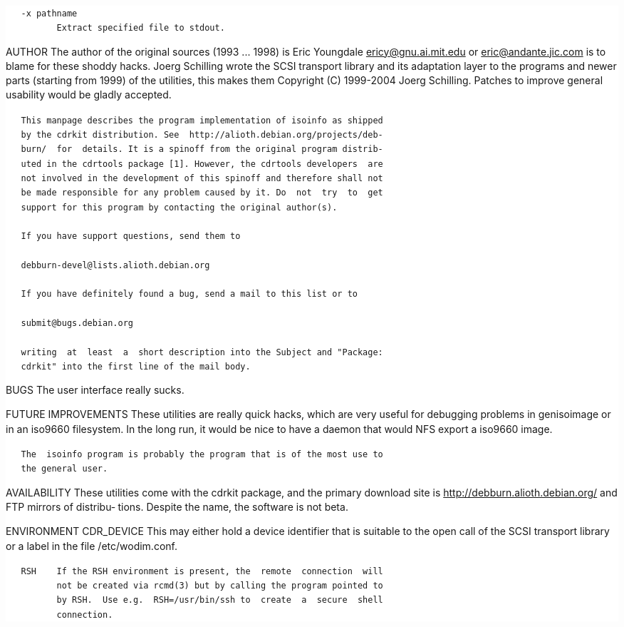        -x pathname
              Extract specified file to stdout.

AUTHOR
       The  author  of  the original sources (1993 ... 1998) is Eric Youngdale
       <ericy@gnu.ai.mit.edu> or <eric@andante.jic.com> is to blame for  these
       shoddy hacks.  Joerg Schilling wrote the SCSI transport library and its
       adaptation layer to the programs and newer parts (starting  from  1999)
       of  the  utilities,  this  makes  them  Copyright  (C)  1999-2004 Joerg
       Schilling.  Patches  to  improve  general  usability  would  be  gladly
       accepted.

       This manpage describes the program implementation of isoinfo as shipped
       by the cdrkit distribution. See  http://alioth.debian.org/projects/deb‐
       burn/  for  details. It is a spinoff from the original program distrib‐
       uted in the cdrtools package [1]. However, the cdrtools developers  are
       not involved in the development of this spinoff and therefore shall not
       be made responsible for any problem caused by it. Do  not  try  to  get
       support for this program by contacting the original author(s).

       If you have support questions, send them to

       debburn-devel@lists.alioth.debian.org

       If you have definitely found a bug, send a mail to this list or to

       submit@bugs.debian.org

       writing  at  least  a  short description into the Subject and "Package:
       cdrkit" into the first line of the mail body.

BUGS
       The user interface really sucks.

FUTURE IMPROVEMENTS
       These utilities are really quick  hacks,  which  are  very  useful  for
       debugging  problems  in genisoimage or in an iso9660 filesystem. In the
       long run, it would be nice to have a daemon that  would  NFS  export  a
       iso9660 image.

       The  isoinfo program is probably the program that is of the most use to
       the general user.

AVAILABILITY
       These utilities come with the cdrkit package, and the primary  download
       site  is http://debburn.alioth.debian.org/ and FTP mirrors of distribu‐
       tions.  Despite the name, the software is not beta.


ENVIRONMENT
       CDR_DEVICE
              This may either hold a device identifier that is suitable to the
              open  call  of the SCSI transport library or a label in the file
              /etc/wodim.conf.

       RSH    If the RSH environment is present, the  remote  connection  will
              not be created via rcmd(3) but by calling the program pointed to
              by RSH.  Use e.g.  RSH=/usr/bin/ssh to  create  a  secure  shell
              connection.
